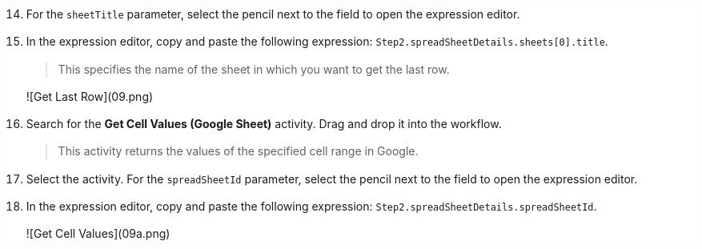 14. For the `sheetTitle` parameter, select the pencil next to the field to open the expression editor.

15. In the expression editor, copy and paste the following expression: `Step2.spreadSheetDetails.sheets[0].title`.

    > This specifies the name of the sheet in which you want to get the last row.

    <!-- border -->![Get Last Row](09.png)

16. Search for the **Get Cell Values (Google Sheet)** activity.  Drag and drop it into the workflow.

    > This activity returns the values of the specified cell range in Google.

17. Select the activity. For the `spreadSheetId` parameter, select the pencil next to the field to open the expression editor.

18. In the expression editor, copy and paste the following expression: `Step2.spreadSheetDetails.spreadSheetId`.

    <!-- border -->![Get Cell Values](09a.png)
